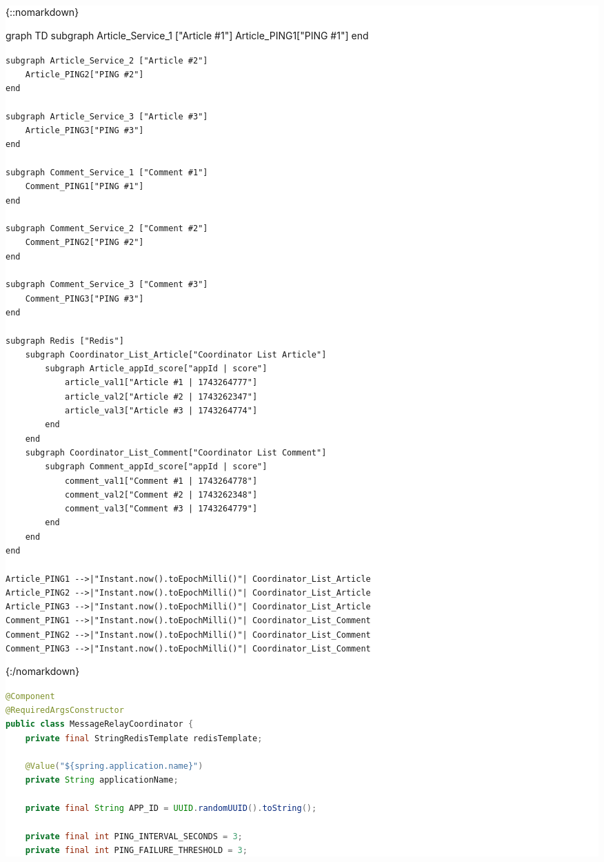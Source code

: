 {::nomarkdown}
<div class="mermaid">
graph TD
    subgraph Article_Service_1 ["Article #1"]
        Article_PING1["PING #1"]
    end

    subgraph Article_Service_2 ["Article #2"]
        Article_PING2["PING #2"]
    end

    subgraph Article_Service_3 ["Article #3"]
        Article_PING3["PING #3"]
    end

    subgraph Comment_Service_1 ["Comment #1"]
        Comment_PING1["PING #1"]
    end

    subgraph Comment_Service_2 ["Comment #2"]
        Comment_PING2["PING #2"]
    end

    subgraph Comment_Service_3 ["Comment #3"]
        Comment_PING3["PING #3"]
    end

    subgraph Redis ["Redis"]
        subgraph Coordinator_List_Article["Coordinator List Article"]
            subgraph Article_appId_score["appId | score"]
                article_val1["Article #1 | 1743264777"]
                article_val2["Article #2 | 1743262347"]
                article_val3["Article #3 | 1743264774"]
            end
        end
        subgraph Coordinator_List_Comment["Coordinator List Comment"]
            subgraph Comment_appId_score["appId | score"]
                comment_val1["Comment #1 | 1743264778"]
                comment_val2["Comment #2 | 1743262348"]
                comment_val3["Comment #3 | 1743264779"]
            end
        end
    end

    Article_PING1 -->|"Instant.now().toEpochMilli()"| Coordinator_List_Article
    Article_PING2 -->|"Instant.now().toEpochMilli()"| Coordinator_List_Article
    Article_PING3 -->|"Instant.now().toEpochMilli()"| Coordinator_List_Article
    Comment_PING1 -->|"Instant.now().toEpochMilli()"| Coordinator_List_Comment
    Comment_PING2 -->|"Instant.now().toEpochMilli()"| Coordinator_List_Comment
    Comment_PING3 -->|"Instant.now().toEpochMilli()"| Coordinator_List_Comment
</div>
{:/nomarkdown}

```java
@Component
@RequiredArgsConstructor
public class MessageRelayCoordinator {
    private final StringRedisTemplate redisTemplate;

    @Value("${spring.application.name}")
    private String applicationName;

    private final String APP_ID = UUID.randomUUID().toString();

    private final int PING_INTERVAL_SECONDS = 3;
    private final int PING_FAILURE_THRESHOLD = 3;

```